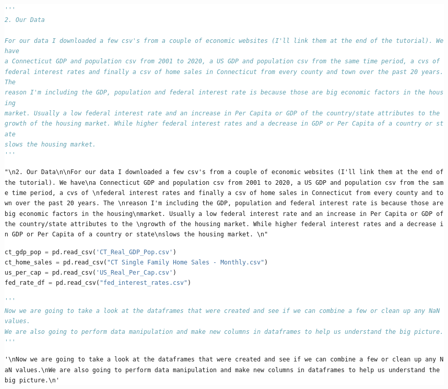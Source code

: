 
```python
'''
2. Our Data

For our data I downloaded a few csv's from a couple of economic websites (I'll link them at the end of the tutorial). We have
a Connecticut GDP and population csv from 2001 to 2020, a US GDP and population csv from the same time period, a cvs of 
federal interest rates and finally a csv of home sales in Connecticut from every county and town over the past 20 years. The 
reason I'm including the GDP, population and federal interest rate is because those are big economic factors in the housing
market. Usually a low federal interest rate and an increase in Per Capita or GDP of the country/state attributes to the 
growth of the housing market. While higher federal interest rates and a decrease in GDP or Per Capita of a country or state
slows the housing market. 
'''

```




    "\n2. Our Data\n\nFor our data I downloaded a few csv's from a couple of economic websites (I'll link them at the end of the tutorial). We have\na Connecticut GDP and population csv from 2001 to 2020, a US GDP and population csv from the same time period, a cvs of \nfederal interest rates and finally a csv of home sales in Connecticut from every county and town over the past 20 years. The \nreason I'm including the GDP, population and federal interest rate is because those are big economic factors in the housing\nmarket. Usually a low federal interest rate and an increase in Per Capita or GDP of the country/state attributes to the \ngrowth of the housing market. While higher federal interest rates and a decrease in GDP or Per Capita of a country or state\nslows the housing market. \n"




```python
ct_gdp_pop = pd.read_csv('CT_Real_GDP_Pop.csv')
ct_home_sales = pd.read_csv("CT Single Family Home Sales - Monthly.csv")
us_per_cap = pd.read_csv('US_Real_Per_Cap.csv')
fed_rate_df = pd.read_csv("fed_interest_rates.csv")
```


```python
'''
Now we are going to take a look at the dataframes that were created and see if we can combine a few or clean up any NaN values.
We are also going to perform data manipulation and make new columns in dataframes to help us understand the big picture.
'''

```




    '\nNow we are going to take a look at the dataframes that were created and see if we can combine a few or clean up any NaN values.\nWe are also going to perform data manipulation and make new columns in dataframes to help us understand the big picture.\n'

